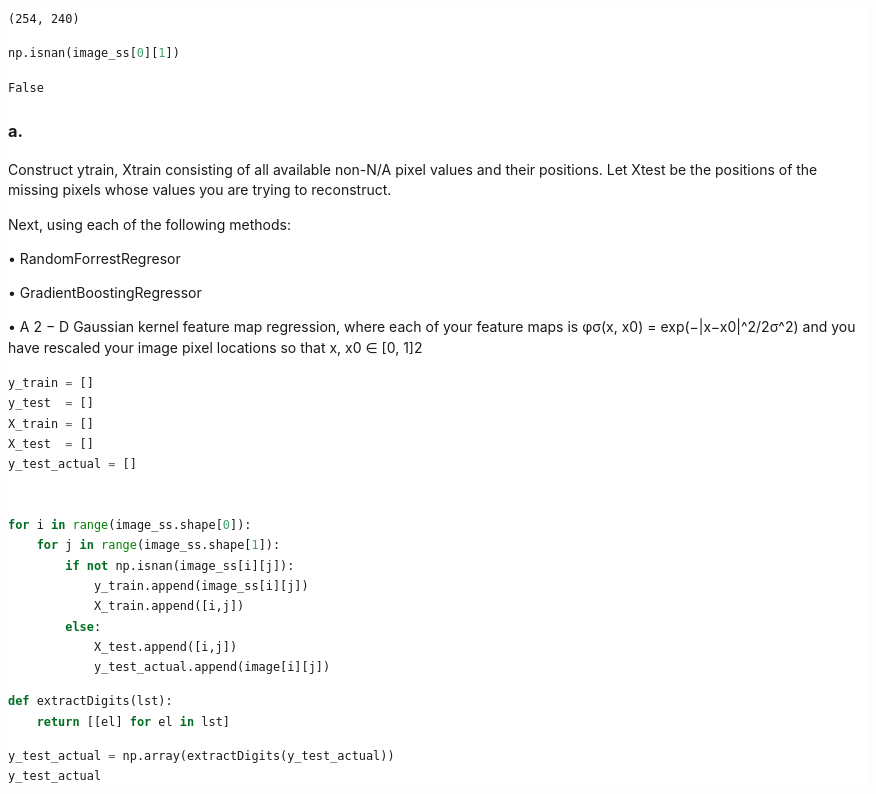 



    (254, 240)




```python
np.isnan(image_ss[0][1])
```




    False



### a.

Construct ytrain, Xtrain consisting of all available non-N/A pixel values and their positions. Let Xtest be the positions of the missing pixels whose values you are trying to reconstruct.

Next, using each of the following methods:

• RandomForrestRegresor

• GradientBoostingRegressor

• A 2 − D Gaussian kernel feature map regression, where each of your feature maps is φσ(x, x0) = exp(−|x−x0|^2/2σ^2) and you have rescaled your image pixel locations so that x, x0 ∈ [0, 1]2


```python
y_train = []
y_test  = []
X_train = []
X_test  = []
y_test_actual = []


for i in range(image_ss.shape[0]):
    for j in range(image_ss.shape[1]):
        if not np.isnan(image_ss[i][j]):
            y_train.append(image_ss[i][j])
            X_train.append([i,j])
        else:
            X_test.append([i,j])
            y_test_actual.append(image[i][j])
```


```python
def extractDigits(lst):
    return [[el] for el in lst]
```


```python
y_test_actual = np.array(extractDigits(y_test_actual))
y_test_actual
```
